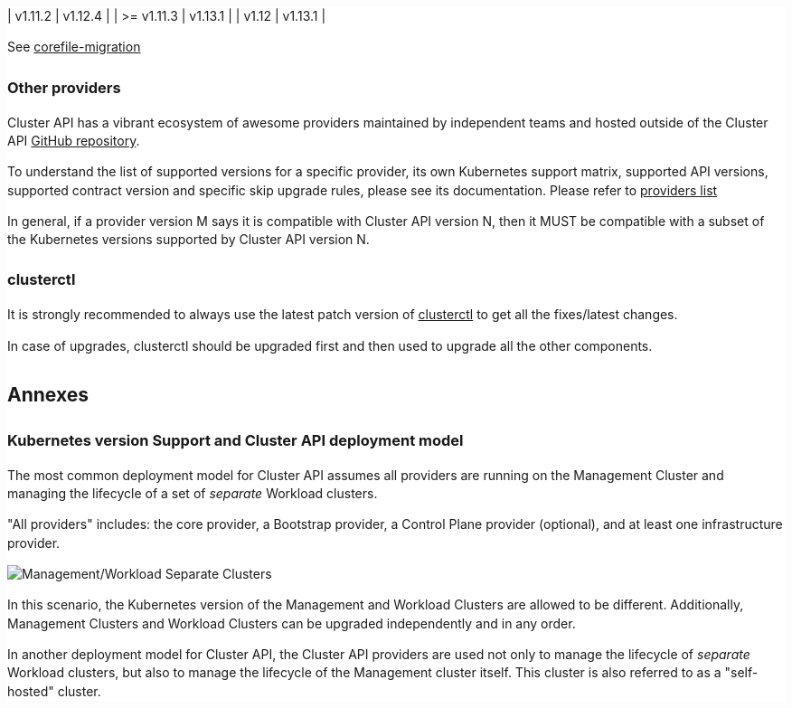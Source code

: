 | v1.11.2     | v1.12.4             |
| >= v1.11.3  | v1.13.1             |
| v1.12       | v1.13.1             |

See [corefile-migration](https://github.com/coredns/corefile-migration)

### Other providers

Cluster API has a vibrant ecosystem of awesome providers maintained by independent teams and hosted outside of
the Cluster API [GitHub repository](https://github.com/kubernetes-sigs/cluster-api/).

To understand the list of supported versions for a specific provider, its own Kubernetes support matrix, supported API versions,
supported contract version and specific skip upgrade rules, please see its documentation. Please refer to [providers list](providers.md)

In general, if a provider version M says it is compatible with Cluster API version N, then it MUST be compatible 
with a subset of the Kubernetes versions supported by Cluster API version N.

### clusterctl

It is strongly recommended to always use the latest patch version of [clusterctl](../clusterctl/overview.md) to get all the fixes/latest changes.

In case of upgrades, clusterctl should be upgraded first and then used to upgrade all the other components.

## Annexes

### Kubernetes version Support and Cluster API deployment model

The most common deployment model for Cluster API assumes all providers are running on the Management Cluster and managing the lifecycle
of a set of _separate_ Workload clusters.

"All providers" includes: the core provider, a Bootstrap provider, a Control Plane provider (optional),
and at least one infrastructure provider.

![Management/Workload Separate Clusters](../images/management-workload-separate-clusters.png)

In this scenario, the Kubernetes version of the Management and Workload Clusters are allowed to be different.
Additionally, Management Clusters and Workload Clusters can be upgraded independently and in any order.

In another deployment model for Cluster API, the Cluster API providers are used not only to manage the
lifecycle of _separate_ Workload clusters, but also to manage the lifecycle of the Management cluster itself.
This cluster is also referred to as a "self-hosted" cluster.

